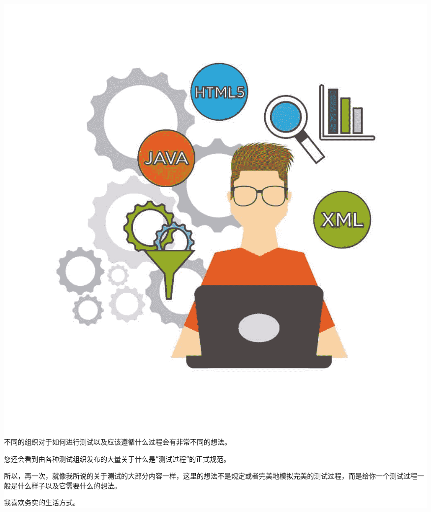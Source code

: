 ![](img/f71be8056f20c74d0ff67fe67d8190f2.png)

不同的组织对于如何进行测试以及应该遵循什么过程会有非常不同的想法。

您还会看到由各种测试组织发布的大量关于什么是“测试过程”的正式规范。

所以，再一次，就像我所说的关于测试的大部分内容一样，这里的想法不是规定或者完美地模拟完美的测试过程，而是给你一个测试过程一般是什么样子以及它需要什么的想法。

我喜欢务实的生活方式。
